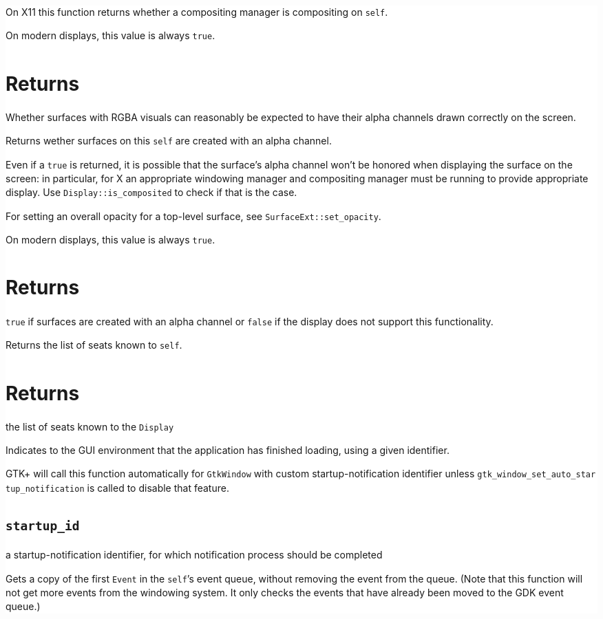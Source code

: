 On X11 this function returns whether a compositing manager is
compositing on `self`.

On modern displays, this value is always `true`.

# Returns

Whether surfaces with RGBA visuals can reasonably be
expected to have their alpha channels drawn correctly on the screen.

Returns wether surfaces on this `self` are created with an
alpha channel.

Even if a `true` is returned, it is possible that the
surface’s alpha channel won’t be honored when displaying the
surface on the screen: in particular, for X an appropriate
windowing manager and compositing manager must be running to
provide appropriate display. Use `Display::is_composited`
to check if that is the case.

For setting an overall opacity for a top-level surface, see
`SurfaceExt::set_opacity`.

On modern displays, this value is always `true`.

# Returns

`true` if surfaces are created with an alpha channel or
 `false` if the display does not support this functionality.

Returns the list of seats known to `self`.

# Returns

the
 list of seats known to the `Display`

Indicates to the GUI environment that the application has
finished loading, using a given identifier.

GTK+ will call this function automatically for ``GtkWindow``
with custom startup-notification identifier unless
`gtk_window_set_auto_startup_notification` is called to
disable that feature.
## `startup_id`
a startup-notification identifier, for which
 notification process should be completed

Gets a copy of the first `Event` in the `self`’s event queue, without
removing the event from the queue. (Note that this function will
not get more events from the windowing system. It only checks the events
that have already been moved to the GDK event queue.)
